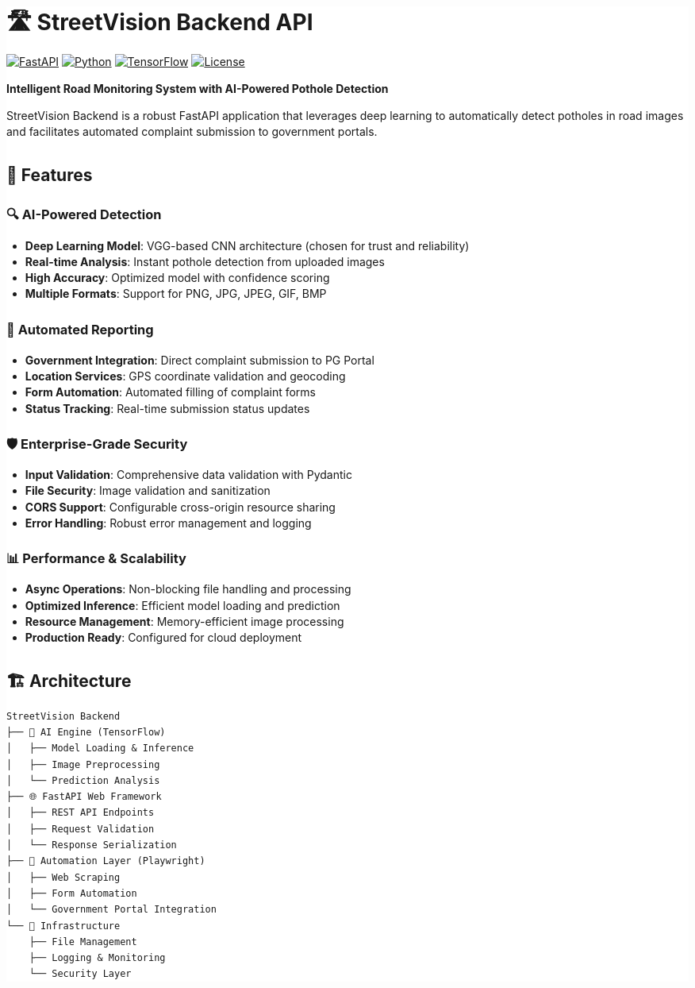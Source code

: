 # 🛣️ StreetVision Backend API

[![FastAPI](https://img.shields.io/badge/FastAPI-0.104.1-009688.svg?style=flat&logo=FastAPI)](https://fastapi.tiangolo.com)
[![Python](https://img.shields.io/badge/Python-3.8+-blue.svg?style=flat&logo=python)](https://python.org)
[![TensorFlow](https://img.shields.io/badge/TensorFlow-2.10.0-FF6F00.svg?style=flat&logo=tensorflow)](https://tensorflow.org)
[![License](https://img.shields.io/badge/License-MIT-green.svg?style=flat)](LICENSE)

**Intelligent Road Monitoring System with AI-Powered Pothole Detection**

StreetVision Backend is a robust FastAPI application that leverages deep learning to automatically detect potholes in road images and facilitates automated complaint submission to government portals.

## 🚀 Features

### 🔍 **AI-Powered Detection**
- **Deep Learning Model**: VGG-based CNN architecture (chosen for trust and reliability)
- **Real-time Analysis**: Instant pothole detection from uploaded images
- **High Accuracy**: Optimized model with confidence scoring
- **Multiple Formats**: Support for PNG, JPG, JPEG, GIF, BMP

### 🤖 **Automated Reporting**
- **Government Integration**: Direct complaint submission to PG Portal
- **Location Services**: GPS coordinate validation and geocoding
- **Form Automation**: Automated filling of complaint forms
- **Status Tracking**: Real-time submission status updates

### 🛡️ **Enterprise-Grade Security**
- **Input Validation**: Comprehensive data validation with Pydantic
- **File Security**: Image validation and sanitization
- **CORS Support**: Configurable cross-origin resource sharing
- **Error Handling**: Robust error management and logging

### 📊 **Performance & Scalability**
- **Async Operations**: Non-blocking file handling and processing
- **Optimized Inference**: Efficient model loading and prediction
- **Resource Management**: Memory-efficient image processing
- **Production Ready**: Configured for cloud deployment

## 🏗️ Architecture

```
StreetVision Backend
├── 🧠 AI Engine (TensorFlow)
│   ├── Model Loading & Inference
│   ├── Image Preprocessing
│   └── Prediction Analysis
├── 🌐 FastAPI Web Framework
│   ├── REST API Endpoints
│   ├── Request Validation
│   └── Response Serialization
├── 🤖 Automation Layer (Playwright)
│   ├── Web Scraping
│   ├── Form Automation
│   └── Government Portal Integration
└── 🔧 Infrastructure
    ├── File Management
    ├── Logging & Monitoring
    └── Security Layer
```